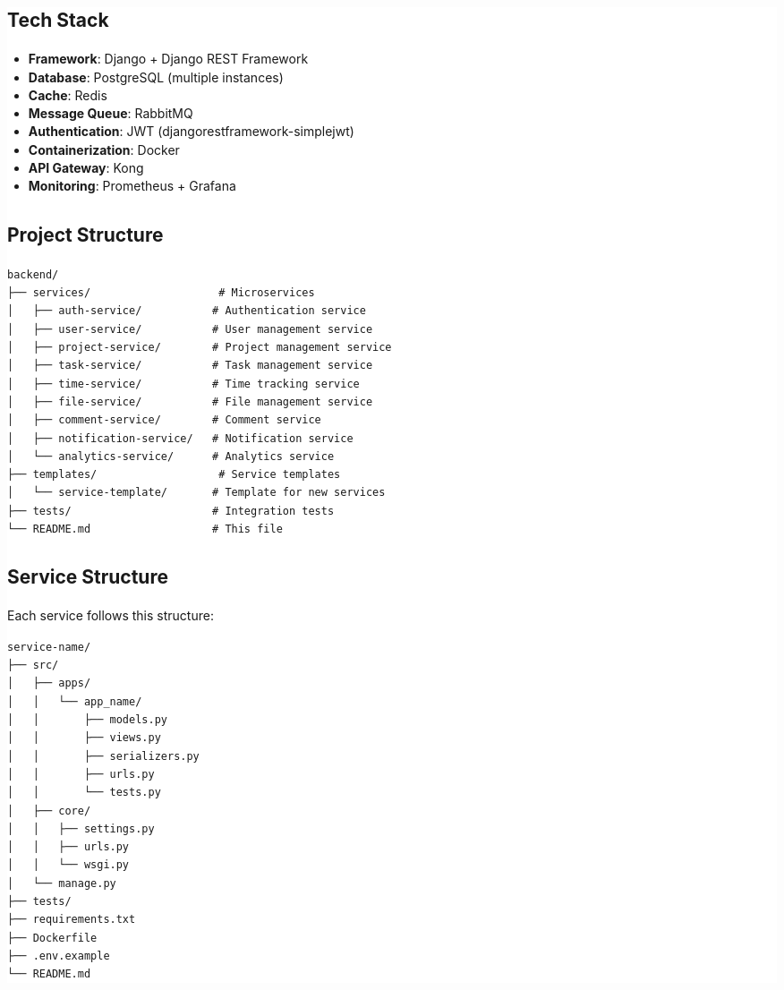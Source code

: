 ## Tech Stack

- **Framework**: Django + Django REST Framework
- **Database**: PostgreSQL (multiple instances)
- **Cache**: Redis
- **Message Queue**: RabbitMQ
- **Authentication**: JWT (djangorestframework-simplejwt)
- **Containerization**: Docker
- **API Gateway**: Kong
- **Monitoring**: Prometheus + Grafana

## Project Structure

```
backend/
├── services/                    # Microservices
│   ├── auth-service/           # Authentication service
│   ├── user-service/           # User management service
│   ├── project-service/        # Project management service
│   ├── task-service/           # Task management service
│   ├── time-service/           # Time tracking service
│   ├── file-service/           # File management service
│   ├── comment-service/        # Comment service
│   ├── notification-service/   # Notification service
│   └── analytics-service/      # Analytics service
├── templates/                   # Service templates
│   └── service-template/       # Template for new services
├── tests/                      # Integration tests
└── README.md                   # This file
```

## Service Structure

Each service follows this structure:

```
service-name/
├── src/
│   ├── apps/
│   │   └── app_name/
│   │       ├── models.py
│   │       ├── views.py
│   │       ├── serializers.py
│   │       ├── urls.py
│   │       └── tests.py
│   ├── core/
│   │   ├── settings.py
│   │   ├── urls.py
│   │   └── wsgi.py
│   └── manage.py
├── tests/
├── requirements.txt
├── Dockerfile
├── .env.example
└── README.md
```
